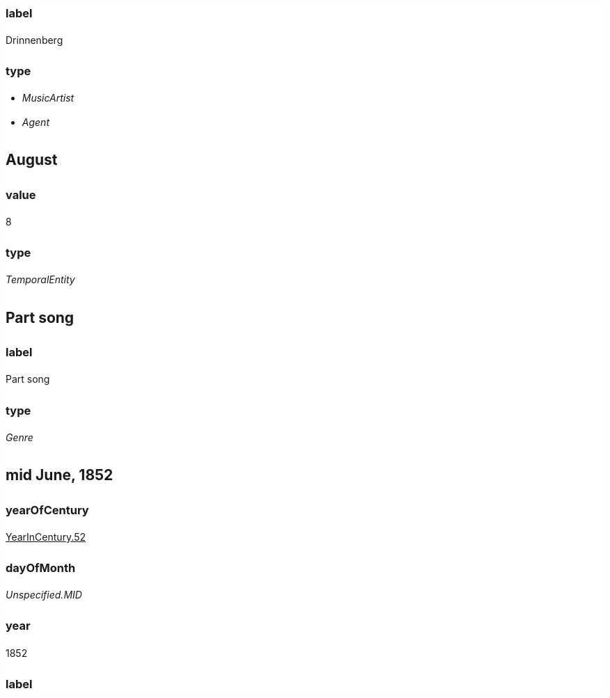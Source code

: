 ### label


Drinnenberg

### type

 - *MusicArtist*

 - *Agent*

## August

### value


8

### type


*TemporalEntity*

## Part song

### label


Part song

### type


*Genre*

## mid June, 1852

### yearOfCentury


[YearInCentury.52](#YearInCentury.52)

### dayOfMonth


*Unspecified.MID*

### year


1852

### label

